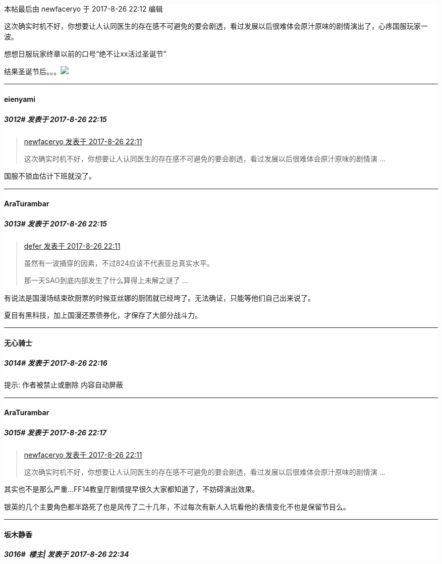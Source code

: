  本帖最后由 newfaceryo 于 2017-8-26 22:12 编辑 

这次确实时机不好，你想要让人认同医生的存在感不可避免的要会剧透，看过发展以后很难体会原汁原味的剧情演出了，心疼国服玩家一波。

想想日服玩家终章以前的口号“绝不让xx活过圣诞节”

结果圣诞节后。。。<img src="https://static.saraba1st.com/image/smiley/face2017/138.png" referrerpolicy="no-referrer"> 

*****

####  eienyami  
##### 3012#       发表于 2017-8-26 22:15

<blockquote><a href="httphttps://bbs.saraba1st.com/2b/forum.php?mod=redirect&amp;goto=findpost&amp;pid=37015199&amp;ptid=1532681" target="_blank">newfaceryo 发表于 2017-8-26 22:11</a>

这次确实时机不好，你想要让人认同医生的存在感不可避免的要会剧透，看过发展以后很难体会原汁原味的剧情演 ...</blockquote>
国服不锁血估计下班就没了。

*****

####  AraTurambar  
##### 3013#       发表于 2017-8-26 22:15

<blockquote><a href="httphttps://bbs.saraba1st.com/2b/forum.php?mod=redirect&amp;goto=findpost&amp;pid=37015197&amp;ptid=1532681" target="_blank">defer 发表于 2017-8-26 22:11</a>

虽然有一波捅穿的因素，不过824应该不代表亚总真实水平。

那一天SAO到底内部发生了什么算得上未解之谜了 ...</blockquote>
有说法是国漫场结束砍厨票的时候亚丝娜的厨团就已经垮了。无法确证，只能等他们自己出来说了。

夏目有黑科技，加上国漫还票债券化，才保存了大部分战斗力。

*****

####  无心骑士  
##### 3014#       发表于 2017-8-26 22:16

提示: 作者被禁止或删除 内容自动屏蔽

*****

####  AraTurambar  
##### 3015#       发表于 2017-8-26 22:17

<blockquote><a href="httphttps://bbs.saraba1st.com/2b/forum.php?mod=redirect&amp;goto=findpost&amp;pid=37015199&amp;ptid=1532681" target="_blank">newfaceryo 发表于 2017-8-26 22:11</a>

这次确实时机不好，你想要让人认同医生的存在感不可避免的要会剧透，看过发展以后很难体会原汁原味的剧情演 ...</blockquote>
其实也不是那么严重...FF14教皇厅剧情提早很久大家都知道了，不妨碍演出效果。

银英的几个主要角色都半路死了也是风传了二十几年，不过每次有新人入坑看他的表情变化不也是保留节目么。

*****

####  坂木静香  
##### 3016#         楼主| 发表于 2017-8-26 22:34
